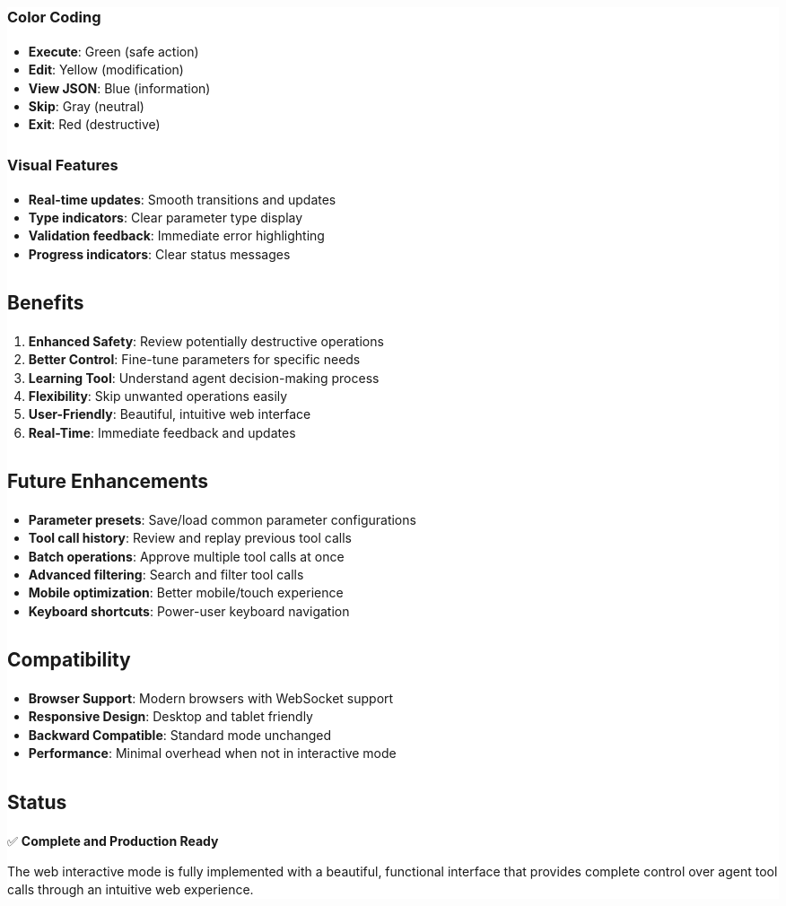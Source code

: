 ### Color Coding
- **Execute**: Green (safe action)
- **Edit**: Yellow (modification)
- **View JSON**: Blue (information)
- **Skip**: Gray (neutral)
- **Exit**: Red (destructive)

### Visual Features
- **Real-time updates**: Smooth transitions and updates
- **Type indicators**: Clear parameter type display
- **Validation feedback**: Immediate error highlighting
- **Progress indicators**: Clear status messages

## Benefits

1. **Enhanced Safety**: Review potentially destructive operations
2. **Better Control**: Fine-tune parameters for specific needs  
3. **Learning Tool**: Understand agent decision-making process
4. **Flexibility**: Skip unwanted operations easily
5. **User-Friendly**: Beautiful, intuitive web interface
6. **Real-Time**: Immediate feedback and updates

## Future Enhancements

- **Parameter presets**: Save/load common parameter configurations
- **Tool call history**: Review and replay previous tool calls
- **Batch operations**: Approve multiple tool calls at once
- **Advanced filtering**: Search and filter tool calls
- **Mobile optimization**: Better mobile/touch experience
- **Keyboard shortcuts**: Power-user keyboard navigation

## Compatibility

- **Browser Support**: Modern browsers with WebSocket support
- **Responsive Design**: Desktop and tablet friendly
- **Backward Compatible**: Standard mode unchanged
- **Performance**: Minimal overhead when not in interactive mode

## Status

✅ **Complete and Production Ready**

The web interactive mode is fully implemented with a beautiful, functional interface that provides complete control over agent tool calls through an intuitive web experience.